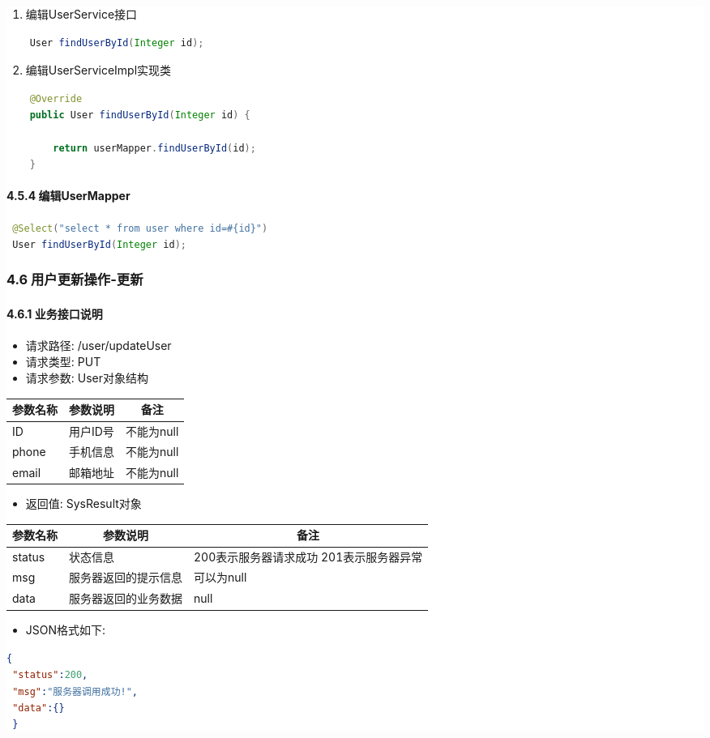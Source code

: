 1. 编辑UserService接口

```java
	User findUserById(Integer id);
```

2. 编辑UserServiceImpl实现类

```java
 	@Override
    public User findUserById(Integer id) {

        return userMapper.findUserById(id);
    }
```

#### 4.5.4 编辑UserMapper

```java
 @Select("select * from user where id=#{id}")
 User findUserById(Integer id);
```

### 4.6 用户更新操作-更新

#### 4.6.1 业务接口说明

- 请求路径: /user/updateUser
- 请求类型: PUT
- 请求参数: User对象结构

| 参数名称 | 参数说明 | 备注       |
| -------- | -------- | ---------- |
| ID       | 用户ID号 | 不能为null |
| phone    | 手机信息 | 不能为null |
| email    | 邮箱地址 | 不能为null |

- 返回值: SysResult对象

| 参数名称 | 参数说明             | 备注                                    |
| -------- | -------------------- | --------------------------------------- |
| status   | 状态信息             | 200表示服务器请求成功 201表示服务器异常 |
| msg      | 服务器返回的提示信息 | 可以为null                              |
| data     | 服务器返回的业务数据 | null                                    |

- JSON格式如下:

```json
{
 "status":200,
 "msg":"服务器调用成功!",
 "data":{}
 }
```
